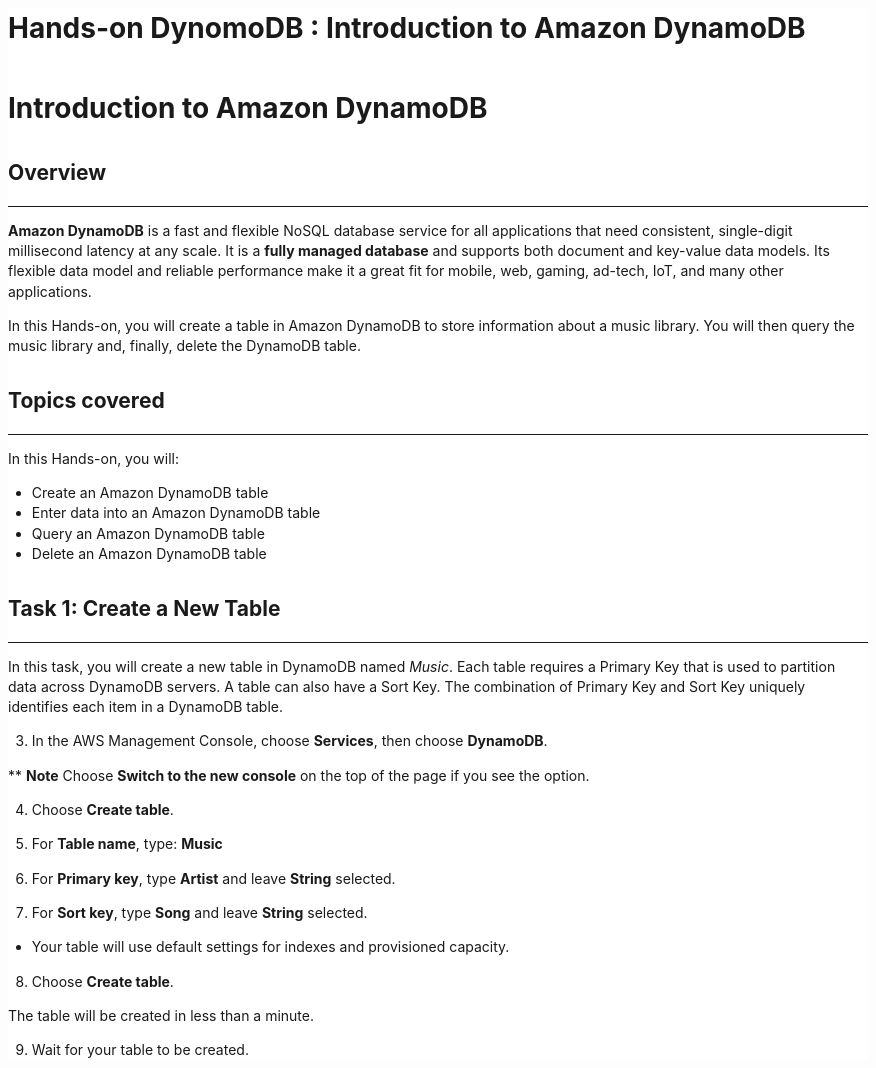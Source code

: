 
# Hands-on DynomoDB : Introduction to Amazon DynamoDB

Introduction to Amazon DynamoDB
===============================

 ## Overview
------------

**Amazon DynamoDB** is a fast and flexible NoSQL database service for all applications that need consistent, single-digit millisecond latency at any scale. It is a **fully managed database** and supports both
document and key-value data models. Its flexible data model and reliable performance make it a great fit for mobile, web, gaming, ad-tech, IoT, and many other applications.

In this Hands-on, you will create a table in Amazon DynamoDB to store information about a music library. You will then query the music library and, finally, delete the DynamoDB table.

## Topics covered
--------------

In this Hands-on, you will:

-   Create an Amazon DynamoDB table
-   Enter data into an Amazon DynamoDB table
-   Query an Amazon DynamoDB table
-   Delete an Amazon DynamoDB table

## Task 1: Create a New Table
--------------------------

In this task, you will create a new table in DynamoDB named *Music*. Each table requires a Primary Key that is used to partition data across DynamoDB servers. A table can also have a Sort Key. The combination of Primary Key and Sort Key uniquely identifies each item in a DynamoDB table.

3.  In the AWS Management Console, choose **Services**, then choose **DynamoDB**.

** **Note** Choose **Switch to the new console** on the top of the page if you see the option.

4.  Choose **Create table**.

5.  For **Table name**, type: **Music**

6.  For **Primary key**, type **Artist** and leave **String** selected.

7.  For **Sort key**, type **Song** and leave **String** selected.

- Your table will use default settings for indexes and provisioned capacity.

8.  Choose **Create table**.

The table will be created in less than a minute.

9.  Wait for your table to be created.
